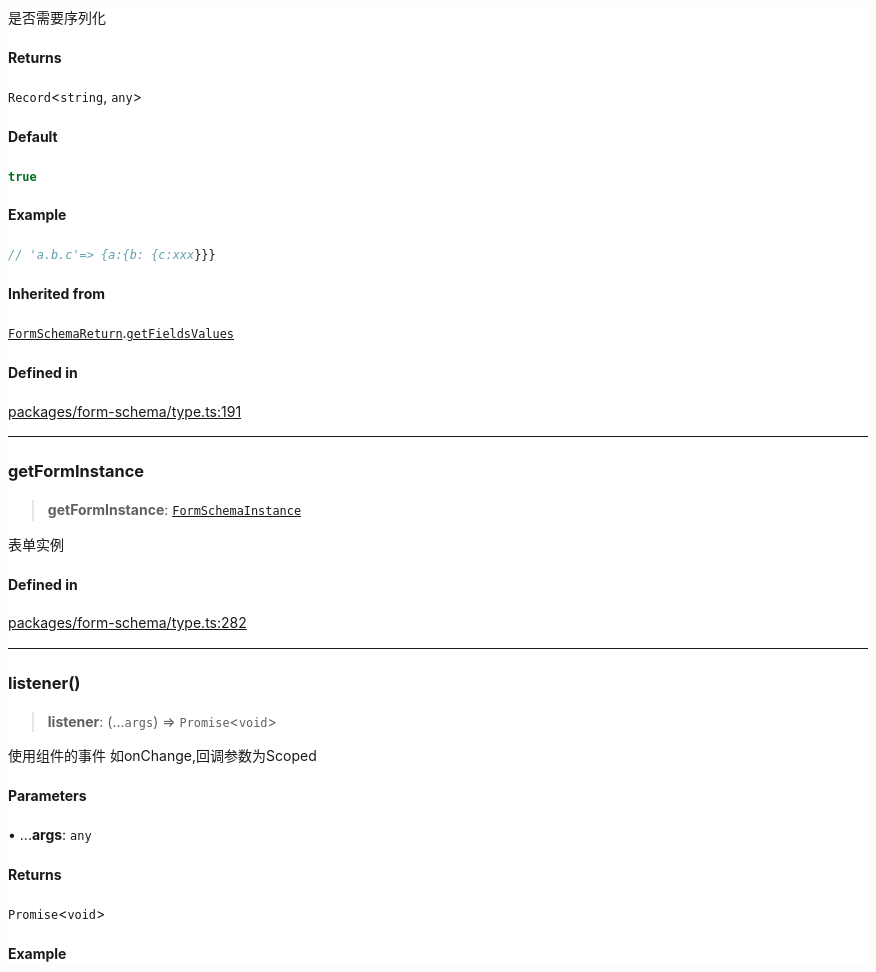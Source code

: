 是否需要序列化

#### Returns

`Record`\<`string`, `any`\>

#### Default

```ts
true
```

#### Example

``` js
// 'a.b.c'=> {a:{b: {c:xxx}}}
```

#### Inherited from

[`FormSchemaReturn`](FormSchemaReturn.md).[`getFieldsValues`](FormSchemaReturn.md#getfieldsvalues)

#### Defined in

[packages/form-schema/type.ts:191](https://github.com/c-eqian/e-plus-ui/blob/583356870441cbe8e3c917dfd7ad56ce5ac6f88a/packages/form-schema/type.ts#L191)

***

### getFormInstance

> **getFormInstance**: [`FormSchemaInstance`](../type-aliases/FormSchemaInstance.md)

表单实例

#### Defined in

[packages/form-schema/type.ts:282](https://github.com/c-eqian/e-plus-ui/blob/583356870441cbe8e3c917dfd7ad56ce5ac6f88a/packages/form-schema/type.ts#L282)

***

### listener()

> **listener**: (...`args`) => `Promise`\<`void`\>

使用组件的事件
如onChange,回调参数为Scoped

#### Parameters

• ...**args**: `any`

#### Returns

`Promise`\<`void`\>

#### Example
